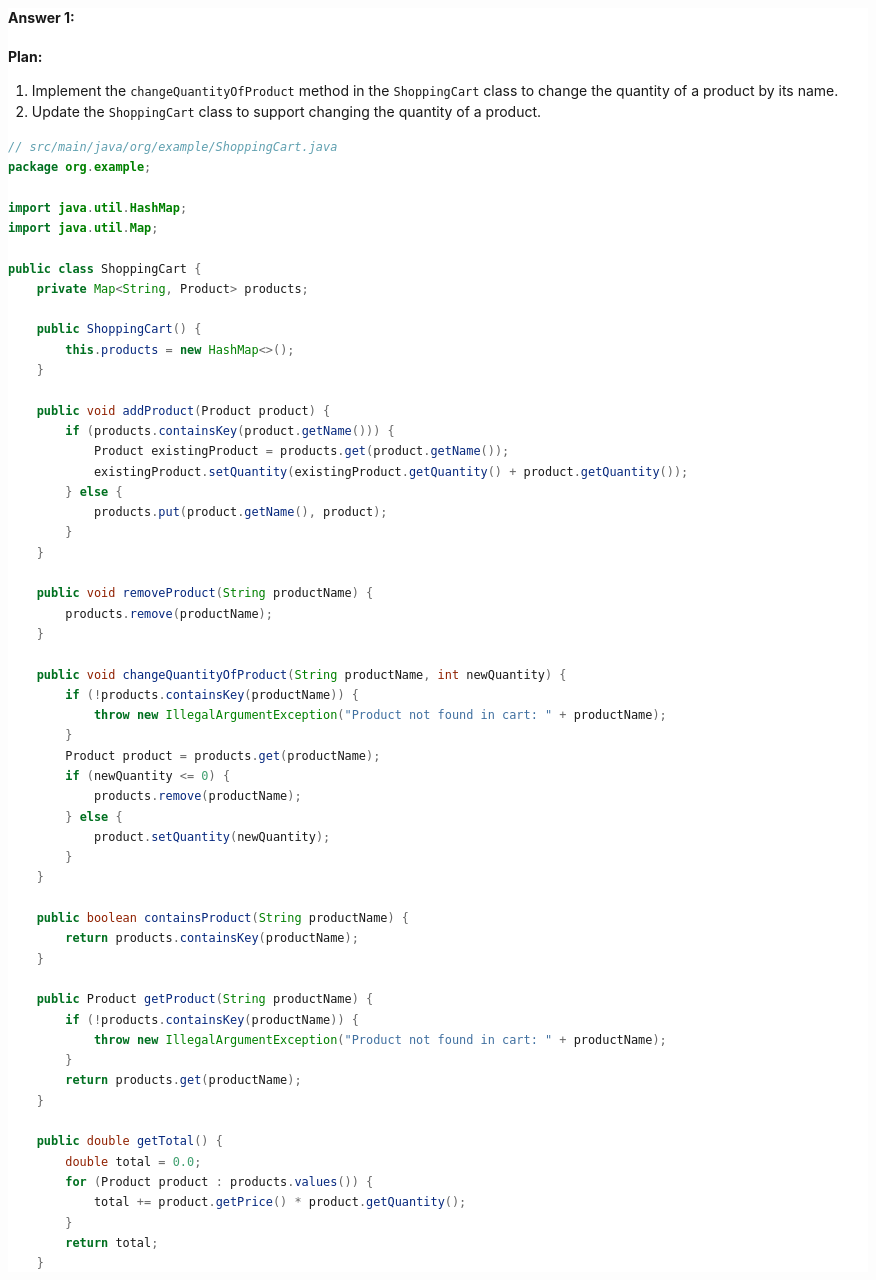 #### Answer 1:

**Plan:**
1. Implement the `changeQuantityOfProduct` method in the `ShoppingCart` class to change the quantity of a product by its name.
2. Update the `ShoppingCart` class to support changing the quantity of a product.

```java
// src/main/java/org/example/ShoppingCart.java
package org.example;

import java.util.HashMap;
import java.util.Map;

public class ShoppingCart {
    private Map<String, Product> products;

    public ShoppingCart() {
        this.products = new HashMap<>();
    }

    public void addProduct(Product product) {
        if (products.containsKey(product.getName())) {
            Product existingProduct = products.get(product.getName());
            existingProduct.setQuantity(existingProduct.getQuantity() + product.getQuantity());
        } else {
            products.put(product.getName(), product);
        }
    }

    public void removeProduct(String productName) {
        products.remove(productName);
    }

    public void changeQuantityOfProduct(String productName, int newQuantity) {
        if (!products.containsKey(productName)) {
            throw new IllegalArgumentException("Product not found in cart: " + productName);
        }
        Product product = products.get(productName);
        if (newQuantity <= 0) {
            products.remove(productName);
        } else {
            product.setQuantity(newQuantity);
        }
    }

    public boolean containsProduct(String productName) {
        return products.containsKey(productName);
    }

    public Product getProduct(String productName) {
        if (!products.containsKey(productName)) {
            throw new IllegalArgumentException("Product not found in cart: " + productName);
        }
        return products.get(productName);
    }

    public double getTotal() {
        double total = 0.0;
        for (Product product : products.values()) {
            total += product.getPrice() * product.getQuantity();
        }
        return total;
    }
```